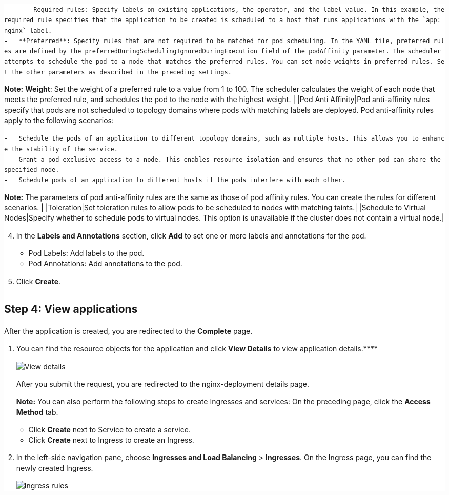         -   Required rules: Specify labels on existing applications, the operator, and the label value. In this example, the required rule specifies that the application to be created is scheduled to a host that runs applications with the `app: nginx` label.
    -   **Preferred**: Specify rules that are not required to be matched for pod scheduling. In the YAML file, preferred rules are defined by the preferredDuringSchedulingIgnoredDuringExecution field of the podAffinity parameter. The scheduler attempts to schedule the pod to a node that matches the preferred rules. You can set node weights in preferred rules. Set the other parameters as described in the preceding settings.

**Note:** **Weight**: Set the weight of a preferred rule to a value from 1 to 100. The scheduler calculates the weight of each node that meets the preferred rule, and schedules the pod to the node with the highest weight. |
    |Pod Anti Affinity|Pod anti-affinity rules specify that pods are not scheduled to topology domains where pods with matching labels are deployed. Pod anti-affinity rules apply to the following scenarios:

    -   Schedule the pods of an application to different topology domains, such as multiple hosts. This allows you to enhance the stability of the service.
    -   Grant a pod exclusive access to a node. This enables resource isolation and ensures that no other pod can share the specified node.
    -   Schedule pods of an application to different hosts if the pods interfere with each other.
**Note:** The parameters of pod anti-affinity rules are the same as those of pod affinity rules. You can create the rules for different scenarios. |
    |Toleration|Set toleration rules to allow pods to be scheduled to nodes with matching taints.|
    |Schedule to Virtual Nodes|Specify whether to schedule pods to virtual nodes. This option is unavailable if the cluster does not contain a virtual node.|

4.  In the **Labels and Annotations** section, click **Add** to set one or more labels and annotations for the pod.

    -   Pod Labels: Add labels to the pod.
    -   Pod Annotations: Add annotations to the pod.
5.  Click **Create**.


## Step 4: View applications

After the application is created, you are redirected to the **Complete** page.

1.  You can find the resource objects for the application and click **View Details** to view application details.****

    ![View details](https://static-aliyun-doc.oss-cn-hangzhou.aliyuncs.com/assets/img/en-US/0665359951/p10983.png)

    After you submit the request, you are redirected to the nginx-deployment details page.

    **Note:** You can also perform the following steps to create Ingresses and services: On the preceding page, click the **Access Method** tab.

    -   Click **Create** next to Service to create a service.
    -   Click **Create** next to Ingress to create an Ingress.
2.  In the left-side navigation pane, choose **Ingresses and Load Balancing** \> **Ingresses**. On the Ingress page, you can find the newly created Ingress.

    ![Ingress rules](https://static-aliyun-doc.oss-cn-hangzhou.aliyuncs.com/assets/img/en-US/0665359951/p10985.png)
